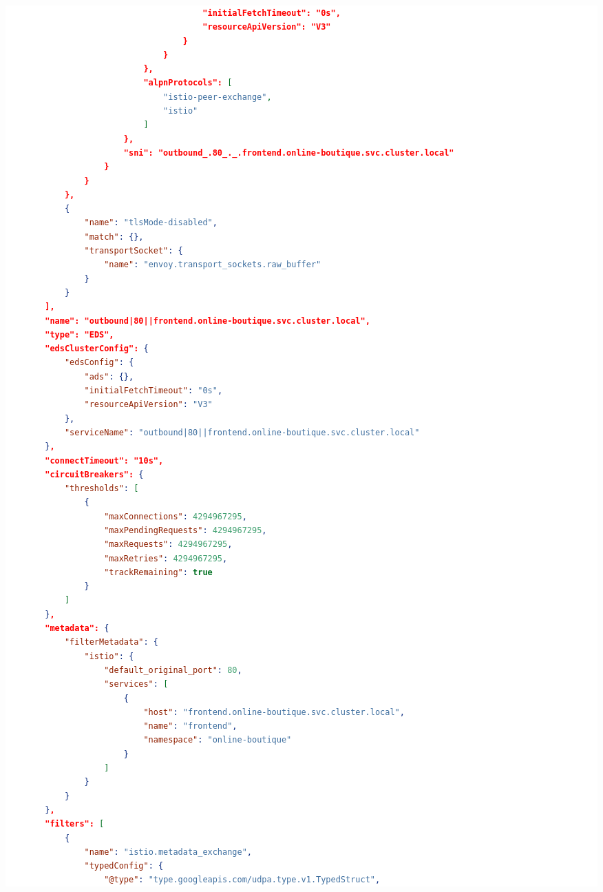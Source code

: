 ```json
                                        "initialFetchTimeout": "0s",
                                        "resourceApiVersion": "V3"
                                    }
                                }
                            },
                            "alpnProtocols": [
                                "istio-peer-exchange",
                                "istio"
                            ]
                        },
                        "sni": "outbound_.80_._.frontend.online-boutique.svc.cluster.local"
                    }
                }
            },
            {
                "name": "tlsMode-disabled",
                "match": {},
                "transportSocket": {
                    "name": "envoy.transport_sockets.raw_buffer"
                }
            }
        ],
        "name": "outbound|80||frontend.online-boutique.svc.cluster.local",
        "type": "EDS",
        "edsClusterConfig": {
            "edsConfig": {
                "ads": {},
                "initialFetchTimeout": "0s",
                "resourceApiVersion": "V3"
            },
            "serviceName": "outbound|80||frontend.online-boutique.svc.cluster.local"
        },
        "connectTimeout": "10s",
        "circuitBreakers": {
            "thresholds": [
                {
                    "maxConnections": 4294967295,
                    "maxPendingRequests": 4294967295,
                    "maxRequests": 4294967295,
                    "maxRetries": 4294967295,
                    "trackRemaining": true
                }
            ]
        },
        "metadata": {
            "filterMetadata": {
                "istio": {
                    "default_original_port": 80,
                    "services": [
                        {
                            "host": "frontend.online-boutique.svc.cluster.local",
                            "name": "frontend",
                            "namespace": "online-boutique"
                        }
                    ]
                }
            }
        },
        "filters": [
            {
                "name": "istio.metadata_exchange",
                "typedConfig": {
                    "@type": "type.googleapis.com/udpa.type.v1.TypedStruct",
```